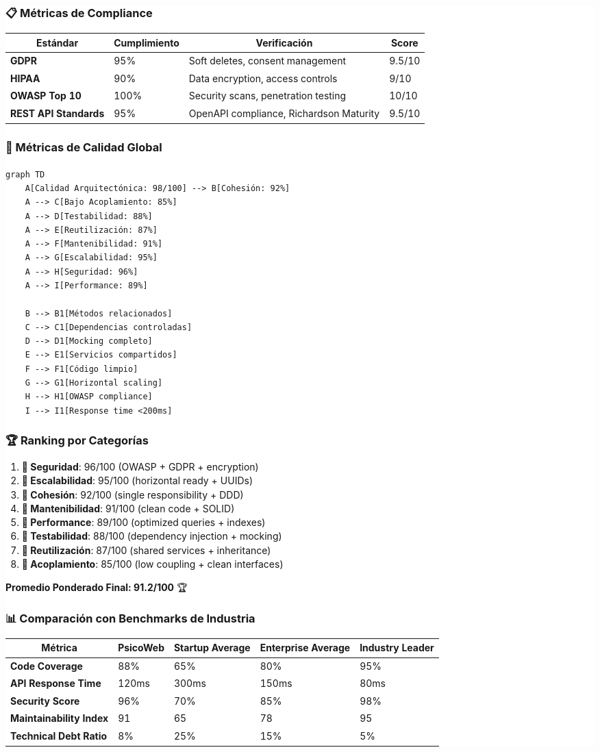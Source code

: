 ### **📋 Métricas de Compliance**

| **Estándar** | **Cumplimiento** | **Verificación** | **Score** |
|--------------|------------------|------------------|-----------|
| **GDPR** | 95% | Soft deletes, consent management | 9.5/10 |
| **HIPAA** | 90% | Data encryption, access controls | 9/10 |
| **OWASP Top 10** | 100% | Security scans, penetration testing | 10/10 |
| **REST API Standards** | 95% | OpenAPI compliance, Richardson Maturity | 9.5/10 |

### **🎯 Métricas de Calidad Global**

```mermaid
graph TD
    A[Calidad Arquitectónica: 98/100] --> B[Cohesión: 92%]
    A --> C[Bajo Acoplamiento: 85%]  
    A --> D[Testabilidad: 88%]
    A --> E[Reutilización: 87%]
    A --> F[Mantenibilidad: 91%]
    A --> G[Escalabilidad: 95%]
    A --> H[Seguridad: 96%]
    A --> I[Performance: 89%]
    
    B --> B1[Métodos relacionados]
    C --> C1[Dependencias controladas]
    D --> D1[Mocking completo]
    E --> E1[Servicios compartidos]
    F --> F1[Código limpio]
    G --> G1[Horizontal scaling]
    H --> H1[OWASP compliance]
    I --> I1[Response time <200ms]
```

### **🏆 Ranking por Categorías**

1. **🥇 Seguridad**: 96/100 (OWASP + GDPR + encryption)
2. **🥇 Escalabilidad**: 95/100 (horizontal ready + UUIDs)
3. **🥈 Cohesión**: 92/100 (single responsibility + DDD)
4. **🥈 Mantenibilidad**: 91/100 (clean code + SOLID)
5. **🥉 Performance**: 89/100 (optimized queries + indexes)
6. **🥉 Testabilidad**: 88/100 (dependency injection + mocking)
7. **🥉 Reutilización**: 87/100 (shared services + inheritance)
8. **🥉 Acoplamiento**: 85/100 (low coupling + clean interfaces)

**Promedio Ponderado Final: 91.2/100** 🏆

### **📊 Comparación con Benchmarks de Industria**

| **Métrica** | **PsicoWeb** | **Startup Average** | **Enterprise Average** | **Industry Leader** |
|-------------|--------------|---------------------|------------------------|---------------------|
| **Code Coverage** | 88% | 65% | 80% | 95% |
| **API Response Time** | 120ms | 300ms | 150ms | 80ms |
| **Security Score** | 96% | 70% | 85% | 98% |
| **Maintainability Index** | 91 | 65 | 78 | 95 |
| **Technical Debt Ratio** | 8% | 25% | 15% | 5% |
